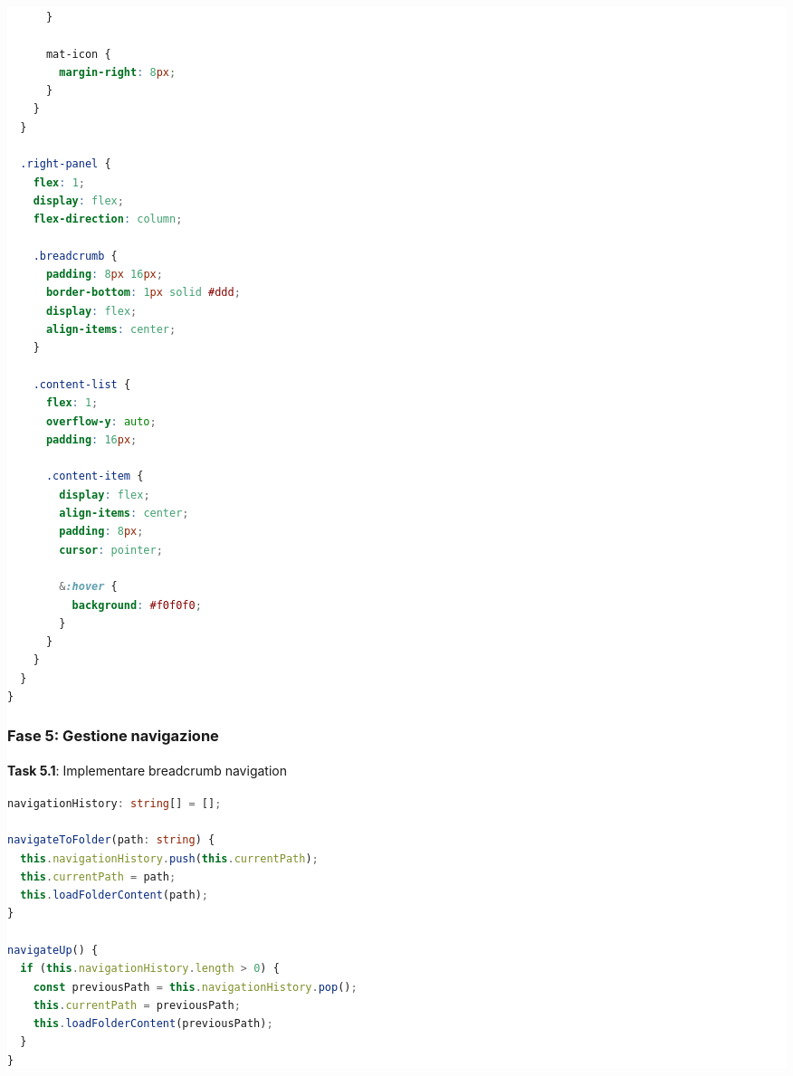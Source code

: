 ```scss
      }
      
      mat-icon {
        margin-right: 8px;
      }
    }
  }
  
  .right-panel {
    flex: 1;
    display: flex;
    flex-direction: column;
    
    .breadcrumb {
      padding: 8px 16px;
      border-bottom: 1px solid #ddd;
      display: flex;
      align-items: center;
    }
    
    .content-list {
      flex: 1;
      overflow-y: auto;
      padding: 16px;
      
      .content-item {
        display: flex;
        align-items: center;
        padding: 8px;
        cursor: pointer;
        
        &:hover {
          background: #f0f0f0;
        }
      }
    }
  }
}
```

### Fase 5: Gestione navigazione
**Task 5.1**: Implementare breadcrumb navigation
```typescript
navigationHistory: string[] = [];

navigateToFolder(path: string) {
  this.navigationHistory.push(this.currentPath);
  this.currentPath = path;
  this.loadFolderContent(path);
}

navigateUp() {
  if (this.navigationHistory.length > 0) {
    const previousPath = this.navigationHistory.pop();
    this.currentPath = previousPath;
    this.loadFolderContent(previousPath);
  }
}
```
